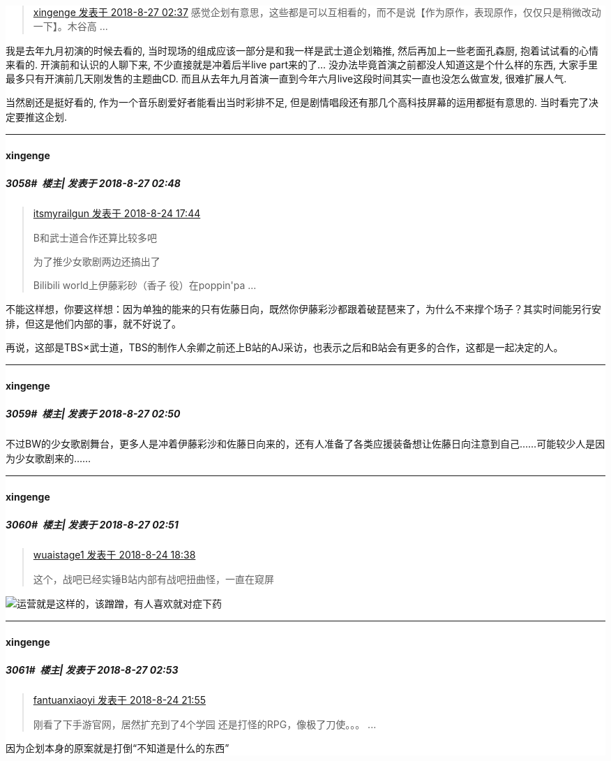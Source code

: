 <blockquote><a href="httphttps://bbs.saraba1st.com/2b/forum.php?mod=redirect&amp;goto=findpost&amp;pid=40772569&amp;ptid=1499843" target="_blank">xingenge 发表于 2018-8-27 02:37</a>
感觉企划有意思，这些都是可以互相看的，而不是说【作为原作，表现原作，仅仅只是稍微改动一下】。木谷高 ...</blockquote>
我是去年九月初演的时候去看的, 当时现场的组成应该一部分是和我一样是武士道企划箱推, 然后再加上一些老面孔森厨, 抱着试试看的心情来看的. 
开演前和认识的人聊下来, 不少直接就是冲着后半live part来的了... 没办法毕竟首演之前都没人知道这是个什么样的东西, 大家手里最多只有开演前几天刚发售的主题曲CD. 而且从去年九月首演一直到今年六月live这段时间其实一直也没怎么做宣发, 很难扩展人气.

当然剧还是挺好看的, 作为一个音乐剧爱好者能看出当时彩排不足, 但是剧情唱段还有那几个高科技屏幕的运用都挺有意思的. 当时看完了决定要推这企划.

*****

####  xingenge  
##### 3058#         楼主| 发表于 2018-8-27 02:48

<blockquote><a href="httphttps://bbs.saraba1st.com/2b/forum.php?mod=redirect&amp;goto=findpost&amp;pid=40748657&amp;ptid=1499843" target="_blank">itsmyrailgun 发表于 2018-8-24 17:44</a>

B和武士道合作还算比较多吧

为了推少女歌剧两边还搞出了

Bilibili world上伊藤彩砂（香子 役）在poppin'pa ...</blockquote>
不能这样想，你要这样想：因为单独的能来的只有佐藤日向，既然你伊藤彩沙都跟着破琵琶来了，为什么不来撑个场子？其实时间能另行安排，但这是他们内部的事，就不好说了。

再说，这部是TBS×武士道，TBS的制作人余卿之前还上B站的AJ采访，也表示之后和B站会有更多的合作，这都是一起决定的人。

*****

####  xingenge  
##### 3059#         楼主| 发表于 2018-8-27 02:50

不过BW的少女歌剧舞台，更多人是冲着伊藤彩沙和佐藤日向来的，还有人准备了各类应援装备想让佐藤日向注意到自己……可能较少人是因为少女歌剧来的……

*****

####  xingenge  
##### 3060#         楼主| 发表于 2018-8-27 02:51

<blockquote><a href="httphttps://bbs.saraba1st.com/2b/forum.php?mod=redirect&amp;goto=findpost&amp;pid=40749109&amp;ptid=1499843" target="_blank">wuaistage1 发表于 2018-8-24 18:38</a>

这个，战吧已经实锤B站内部有战吧扭曲怪，一直在窥屏</blockquote>
<img src="https://static.saraba1st.com/image/smiley/face2017/068.png" referrerpolicy="no-referrer">运营就是这样的，该蹭蹭，有人喜欢就对症下药


*****

####  xingenge  
##### 3061#         楼主| 发表于 2018-8-27 02:53

<blockquote><a href="httphttps://bbs.saraba1st.com/2b/forum.php?mod=redirect&amp;goto=findpost&amp;pid=40750450&amp;ptid=1499843" target="_blank">fantuanxiaoyi 发表于 2018-8-24 21:55</a>

刚看了下手游官网，居然扩充到了4个学园 还是打怪的RPG，像极了刀使。。。 ...</blockquote>
因为企划本身的原案就是打倒“不知道是什么的东西”
